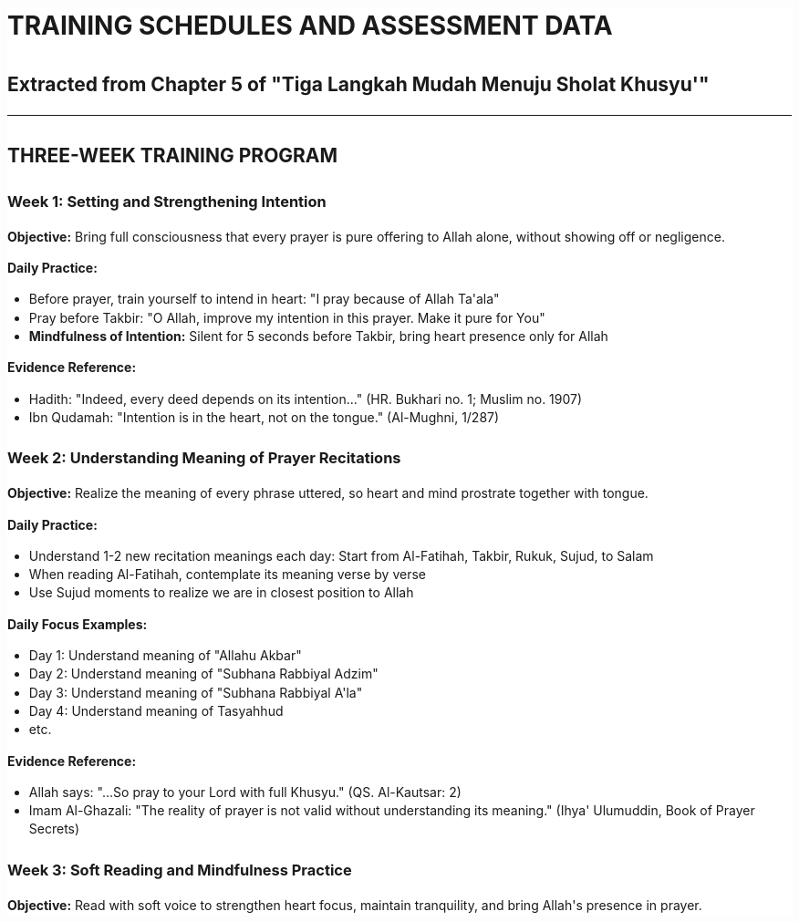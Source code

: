 # TRAINING SCHEDULES AND ASSESSMENT DATA
## Extracted from Chapter 5 of "Tiga Langkah Mudah Menuju Sholat Khusyu'"

---

## THREE-WEEK TRAINING PROGRAM

### Week 1: Setting and Strengthening Intention

**Objective:** Bring full consciousness that every prayer is pure offering to Allah alone, without showing off or negligence.

**Daily Practice:**
- Before prayer, train yourself to intend in heart: "I pray because of Allah Ta'ala"
- Pray before Takbir: "O Allah, improve my intention in this prayer. Make it pure for You"
- **Mindfulness of Intention:** Silent for 5 seconds before Takbir, bring heart presence only for Allah

**Evidence Reference:**
- Hadith: "Indeed, every deed depends on its intention..." (HR. Bukhari no. 1; Muslim no. 1907)
- Ibn Qudamah: "Intention is in the heart, not on the tongue." (Al-Mughni, 1/287)

### Week 2: Understanding Meaning of Prayer Recitations

**Objective:** Realize the meaning of every phrase uttered, so heart and mind prostrate together with tongue.

**Daily Practice:**
- Understand 1-2 new recitation meanings each day: Start from Al-Fatihah, Takbir, Rukuk, Sujud, to Salam
- When reading Al-Fatihah, contemplate its meaning verse by verse
- Use Sujud moments to realize we are in closest position to Allah

**Daily Focus Examples:**
- Day 1: Understand meaning of "Allahu Akbar"
- Day 2: Understand meaning of "Subhana Rabbiyal Adzim"
- Day 3: Understand meaning of "Subhana Rabbiyal A'la"
- Day 4: Understand meaning of Tasyahhud
- etc.

**Evidence Reference:**
- Allah says: "...So pray to your Lord with full Khusyu." (QS. Al-Kautsar: 2)
- Imam Al-Ghazali: "The reality of prayer is not valid without understanding its meaning." (Ihya' Ulumuddin, Book of Prayer Secrets)

### Week 3: Soft Reading and Mindfulness Practice

**Objective:** Read with soft voice to strengthen heart focus, maintain tranquility, and bring Allah's presence in prayer.
